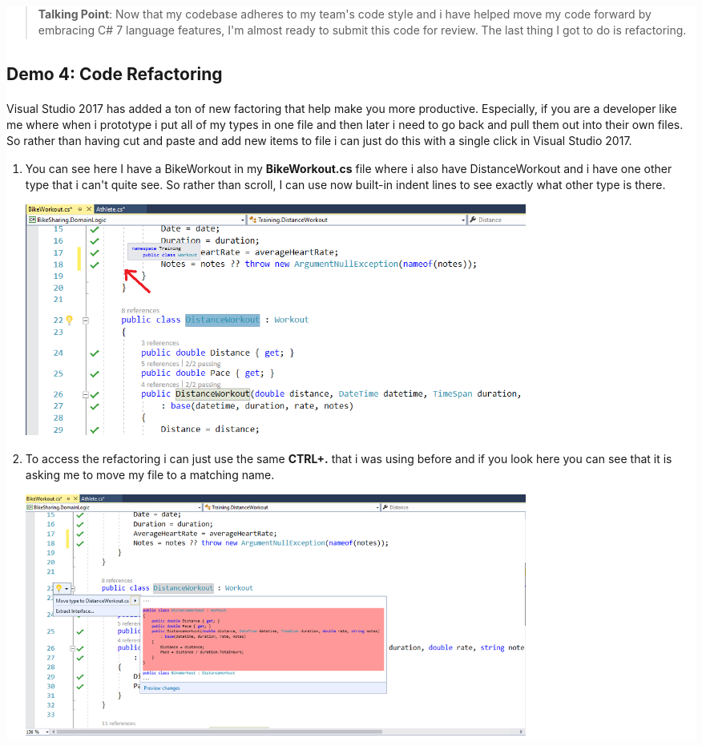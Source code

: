    >**Talking Point**: Now that my codebase adheres to my team's code style and i have helped move my code forward by embracing C# 7 language features, I'm almost ready to submit this code for review. The last thing I got to do is refactoring.

## Demo 4: Code Refactoring

Visual Studio 2017 has added a ton of new factoring that help make you more productive. Especially, if you are a developer like me where when i prototype i put all of my types in one file and then later i need to go back and pull them out into their own files. So rather than having cut and paste and add new items to file i can just do this with a single click in Visual Studio 2017.

1. You can see here I have a BikeWorkout in my **BikeWorkout.cs** file where i also have DistanceWorkout and i have one other type that i can't quite see. So rather than scroll, I can use now built-in indent lines to see exactly what other type is there. 

   <img src="media/22.png" width="624"/>

2. To access the refactoring i can just use the same **CTRL+.** that i was using before and if you look here you can see that it is asking me to move my file to a matching name.

   <img src="media/23.png" width="624"/>
